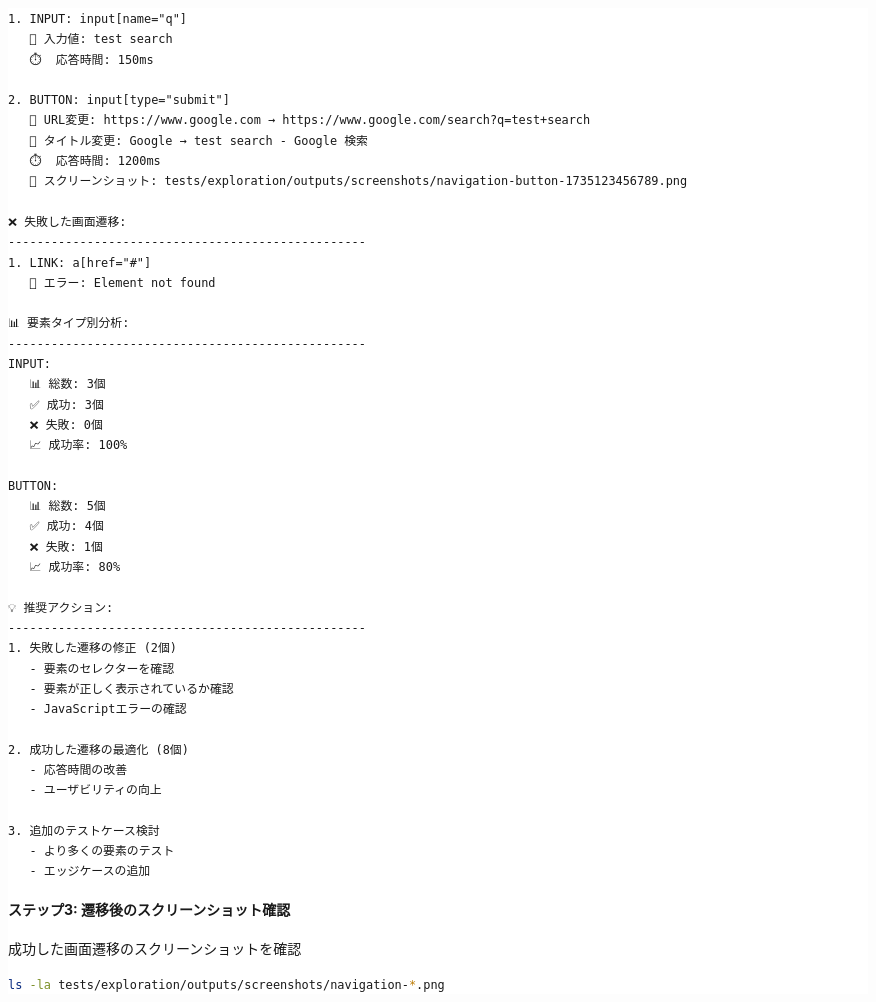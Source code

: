 ```
1. INPUT: input[name="q"]
   📝 入力値: test search
   ⏱️  応答時間: 150ms

2. BUTTON: input[type="submit"]
   🔗 URL変更: https://www.google.com → https://www.google.com/search?q=test+search
   📄 タイトル変更: Google → test search - Google 検索
   ⏱️  応答時間: 1200ms
   📸 スクリーンショット: tests/exploration/outputs/screenshots/navigation-button-1735123456789.png

❌ 失敗した画面遷移:
--------------------------------------------------
1. LINK: a[href="#"]
   🚫 エラー: Element not found

📊 要素タイプ別分析:
--------------------------------------------------
INPUT:
   📊 総数: 3個
   ✅ 成功: 3個
   ❌ 失敗: 0個
   📈 成功率: 100%

BUTTON:
   📊 総数: 5個
   ✅ 成功: 4個
   ❌ 失敗: 1個
   📈 成功率: 80%

💡 推奨アクション:
--------------------------------------------------
1. 失敗した遷移の修正 (2個)
   - 要素のセレクターを確認
   - 要素が正しく表示されているか確認
   - JavaScriptエラーの確認

2. 成功した遷移の最適化 (8個)
   - 応答時間の改善
   - ユーザビリティの向上

3. 追加のテストケース検討
   - より多くの要素のテスト
   - エッジケースの追加
```

#### ステップ3: 遷移後のスクリーンショット確認

成功した画面遷移のスクリーンショットを確認

```bash
ls -la tests/exploration/outputs/screenshots/navigation-*.png
```
